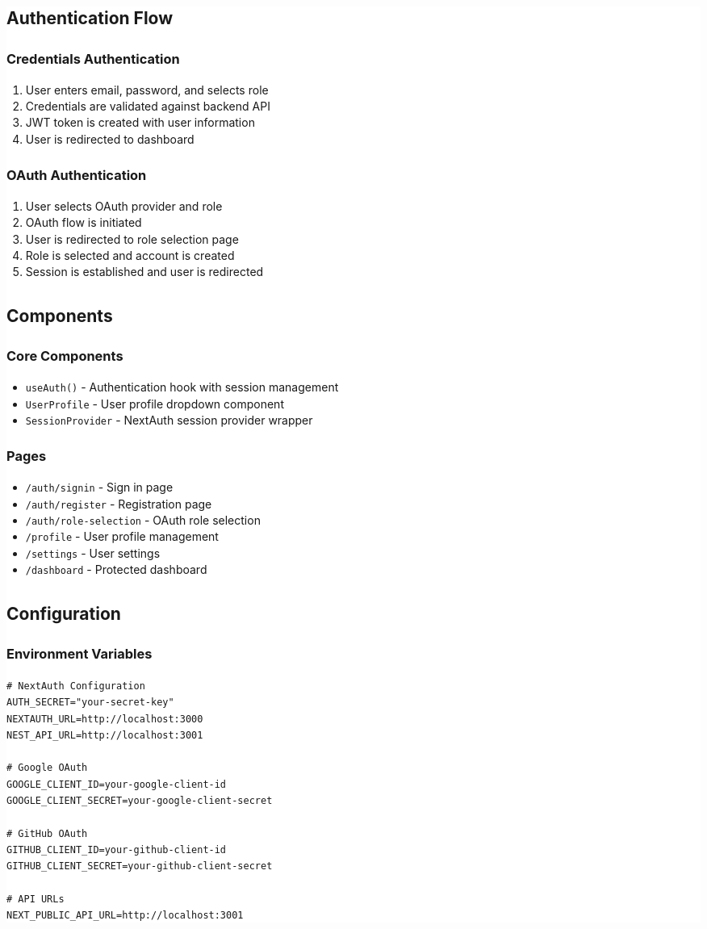 ## Authentication Flow

### Credentials Authentication
1. User enters email, password, and selects role
2. Credentials are validated against backend API
3. JWT token is created with user information
4. User is redirected to dashboard

### OAuth Authentication
1. User selects OAuth provider and role
2. OAuth flow is initiated
3. User is redirected to role selection page
4. Role is selected and account is created
5. Session is established and user is redirected

## Components

### Core Components
- `useAuth()` - Authentication hook with session management
- `UserProfile` - User profile dropdown component
- `SessionProvider` - NextAuth session provider wrapper

### Pages
- `/auth/signin` - Sign in page
- `/auth/register` - Registration page
- `/auth/role-selection` - OAuth role selection
- `/profile` - User profile management
- `/settings` - User settings
- `/dashboard` - Protected dashboard

## Configuration

### Environment Variables
```env
# NextAuth Configuration
AUTH_SECRET="your-secret-key"
NEXTAUTH_URL=http://localhost:3000
NEST_API_URL=http://localhost:3001

# Google OAuth
GOOGLE_CLIENT_ID=your-google-client-id
GOOGLE_CLIENT_SECRET=your-google-client-secret

# GitHub OAuth
GITHUB_CLIENT_ID=your-github-client-id
GITHUB_CLIENT_SECRET=your-github-client-secret

# API URLs
NEXT_PUBLIC_API_URL=http://localhost:3001
```

